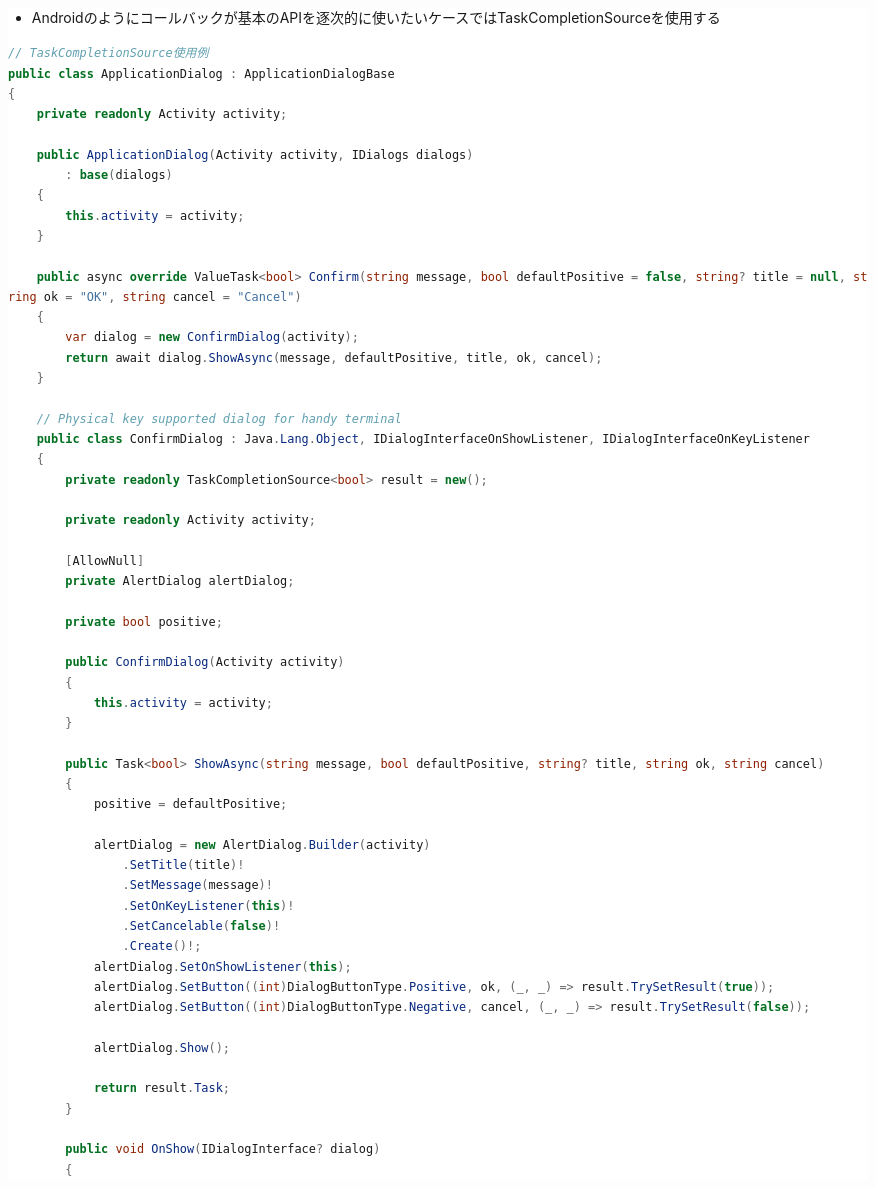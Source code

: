 - Androidのようにコールバックが基本のAPIを逐次的に使いたいケースではTaskCompletionSourceを使用する

```csharp
// TaskCompletionSource使用例
public class ApplicationDialog : ApplicationDialogBase
{
    private readonly Activity activity;

    public ApplicationDialog(Activity activity, IDialogs dialogs)
        : base(dialogs)
    {
        this.activity = activity;
    }

    public async override ValueTask<bool> Confirm(string message, bool defaultPositive = false, string? title = null, string ok = "OK", string cancel = "Cancel")
    {
        var dialog = new ConfirmDialog(activity);
        return await dialog.ShowAsync(message, defaultPositive, title, ok, cancel);
    }

    // Physical key supported dialog for handy terminal
    public class ConfirmDialog : Java.Lang.Object, IDialogInterfaceOnShowListener, IDialogInterfaceOnKeyListener
    {
        private readonly TaskCompletionSource<bool> result = new();

        private readonly Activity activity;

        [AllowNull]
        private AlertDialog alertDialog;

        private bool positive;

        public ConfirmDialog(Activity activity)
        {
            this.activity = activity;
        }

        public Task<bool> ShowAsync(string message, bool defaultPositive, string? title, string ok, string cancel)
        {
            positive = defaultPositive;

            alertDialog = new AlertDialog.Builder(activity)
                .SetTitle(title)!
                .SetMessage(message)!
                .SetOnKeyListener(this)!
                .SetCancelable(false)!
                .Create()!;
            alertDialog.SetOnShowListener(this);
            alertDialog.SetButton((int)DialogButtonType.Positive, ok, (_, _) => result.TrySetResult(true));
            alertDialog.SetButton((int)DialogButtonType.Negative, cancel, (_, _) => result.TrySetResult(false));

            alertDialog.Show();

            return result.Task;
        }

        public void OnShow(IDialogInterface? dialog)
        {
```